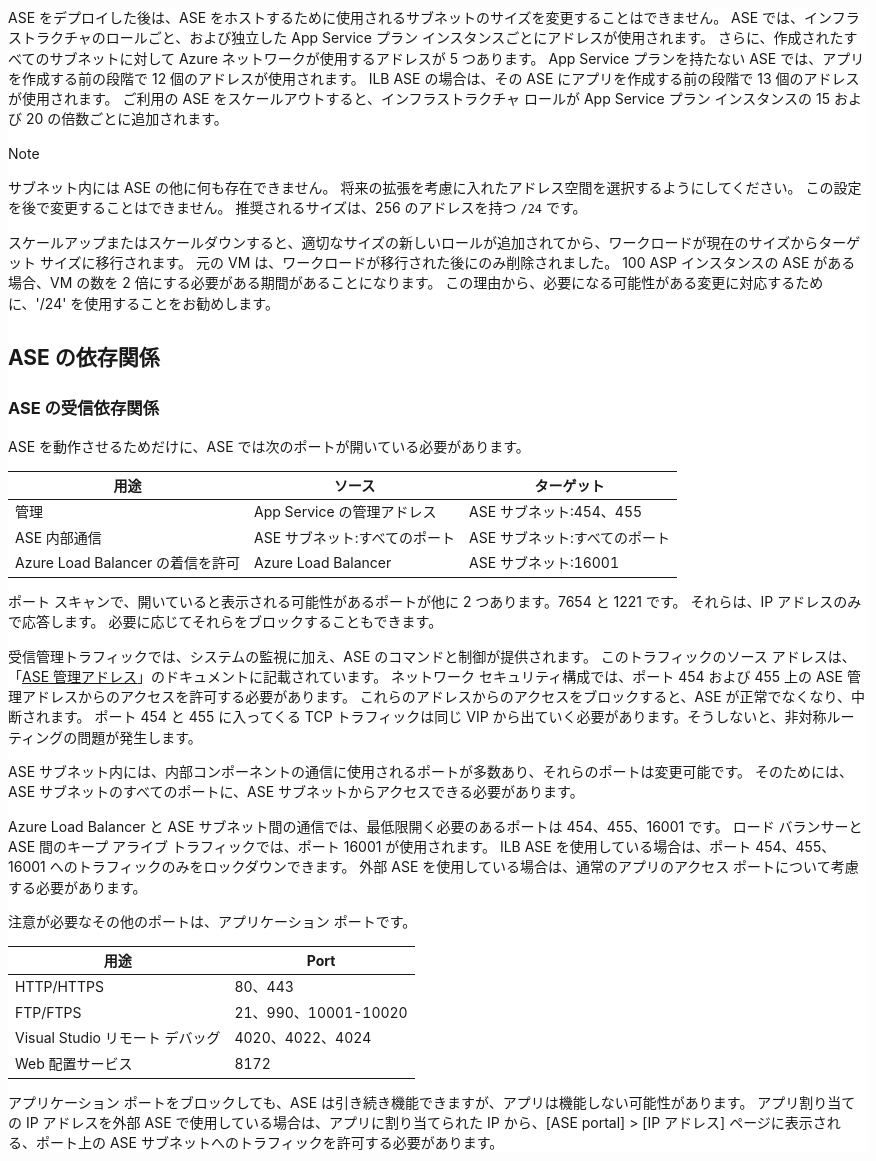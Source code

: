 ASE をデプロイした後は、ASE をホストするために使用されるサブネットのサイズを変更することはできません。  ASE では、インフラストラクチャのロールごと、および独立した App Service プラン インスタンスごとにアドレスが使用されます。  さらに、作成されたすべてのサブネットに対して Azure ネットワークが使用するアドレスが 5 つあります。  App Service プランを持たない ASE では、アプリを作成する前の段階で 12 個のアドレスが使用されます。  ILB ASE の場合は、その ASE にアプリを作成する前の段階で 13 個のアドレスが使用されます。 ご利用の ASE をスケールアウトすると、インフラストラクチャ ロールが App Service プラン インスタンスの 15 および 20 の倍数ごとに追加されます。

   > [!NOTE]
   > サブネット内には ASE の他に何も存在できません。 将来の拡張を考慮に入れたアドレス空間を選択するようにしてください。 この設定を後で変更することはできません。 推奨されるサイズは、256 のアドレスを持つ `/24` です。

スケールアップまたはスケールダウンすると、適切なサイズの新しいロールが追加されてから、ワークロードが現在のサイズからターゲット サイズに移行されます。 元の VM は、ワークロードが移行された後にのみ削除されました。 100 ASP インスタンスの ASE がある場合、VM の数を 2 倍にする必要がある期間があることになります。  この理由から、必要になる可能性がある変更に対応するために、'/24' を使用することをお勧めします。  

## <a name="ase-dependencies"></a>ASE の依存関係 ##

### <a name="ase-inbound-dependencies"></a>ASE の受信依存関係 ###

ASE を動作させるためだけに、ASE では次のポートが開いている必要があります。

| 用途 | ソース | ターゲット |
|-----|------|----|
| 管理 | App Service の管理アドレス | ASE サブネット:454、455 |
|  ASE 内部通信 | ASE サブネット:すべてのポート | ASE サブネット:すべてのポート
|  Azure Load Balancer の着信を許可 | Azure Load Balancer | ASE サブネット:16001

ポート スキャンで、開いていると表示される可能性があるポートが他に 2 つあります。7654 と 1221 です。 それらは、IP アドレスのみで応答します。 必要に応じてそれらをブロックすることもできます。 

受信管理トラフィックでは、システムの監視に加え、ASE のコマンドと制御が提供されます。 このトラフィックのソース アドレスは、「[ASE 管理アドレス][ASEManagement]」のドキュメントに記載されています。 ネットワーク セキュリティ構成では、ポート 454 および 455 上の ASE 管理アドレスからのアクセスを許可する必要があります。 これらのアドレスからのアクセスをブロックすると、ASE が正常でなくなり、中断されます。 ポート 454 と 455 に入ってくる TCP トラフィックは同じ VIP から出ていく必要があります。そうしないと、非対称ルーティングの問題が発生します。 

ASE サブネット内には、内部コンポーネントの通信に使用されるポートが多数あり、それらのポートは変更可能です。 そのためには、ASE サブネットのすべてのポートに、ASE サブネットからアクセスできる必要があります。 

Azure Load Balancer と ASE サブネット間の通信では、最低限開く必要のあるポートは 454、455、16001 です。 ロード バランサーと ASE 間のキープ アライブ トラフィックでは、ポート 16001 が使用されます。 ILB ASE を使用している場合は、ポート 454、455、16001 へのトラフィックのみをロックダウンできます。  外部 ASE を使用している場合は、通常のアプリのアクセス ポートについて考慮する必要があります。  

注意が必要なその他のポートは、アプリケーション ポートです。

| 用途 | Port |
|----------|-------------|
|  HTTP/HTTPS  | 80、443 |
|  FTP/FTPS    | 21、990、10001-10020 |
|  Visual Studio リモート デバッグ  |  4020、4022、4024 |
|  Web 配置サービス | 8172 |

アプリケーション ポートをブロックしても、ASE は引き続き機能できますが、アプリは機能しない可能性があります。  アプリ割り当ての IP アドレスを外部 ASE で使用している場合は、アプリに割り当てられた IP から、[ASE portal] > [IP アドレス] ページに表示される、ポート上の ASE サブネットへのトラフィックを許可する必要があります。


[1]: ./media/network_considerations_with_an_app_service_environment/networkase-overflow.png
[2]: ./media/network_considerations_with_an_app_service_environment/networkase-overflow2.png
[3]: ./media/network_considerations_with_an_app_service_environment/networkase-ipaddresses.png
[4]: ./media/network_considerations_with_an_app_service_environment/networkase-inboundnsg.png
[5]: ./media/network_considerations_with_an_app_service_environment/networkase-outboundnsg.png
[6]: ./media/network_considerations_with_an_app_service_environment/networkase-udr.png
[7]: ./media/network_considerations_with_an_app_service_environment/networkase-subnet.png
[8]: ./media/network_considerations_with_an_app_service_environment/serviceendpoint.png
[Intro]: ./intro.md
[MakeExternalASE]: ./create-external-ase.md
[MakeASEfromTemplate]: ./create-from-template.md
[MakeILBASE]: ./create-ilb-ase.md
[ASENetwork]: ./network-info.md
[UsingASE]: ./using-an-ase.md
[UDRs]: ../../virtual-network/virtual-networks-udr-overview.md
[NSGs]: ../../virtual-network/network-security-groups-overview.md
[ConfigureASEv1]: app-service-web-configure-an-app-service-environment.md
[ASEv1Intro]: app-service-app-service-environment-intro.md
[mobileapps]: /previous-versions/azure/app-service-mobile/app-service-mobile-value-prop
[Functions]: ../../azure-functions/index.yml
[Pricing]: https://azure.microsoft.com/pricing/details/app-service/
[ARMOverview]: ../../azure-resource-manager/management/overview.md
[ConfigureSSL]: ../configure-ss-cert.md
[Kudu]: https://azure.microsoft.com/resources/videos/super-secret-kudu-debug-console-for-azure-web-sites/
[ASEWAF]: app-service-app-service-environment-web-application-firewall.md
[AppGW]: ../../web-application-firewall/ag/ag-overview.md
[ASEManagement]: ./management-addresses.md
[serviceendpoints]: ../../virtual-network/virtual-network-service-endpoints-overview.md
[forcedtunnel]: ./forced-tunnel-support.md
[serviceendpoints]: ../../virtual-network/virtual-network-service-endpoints-overview.md